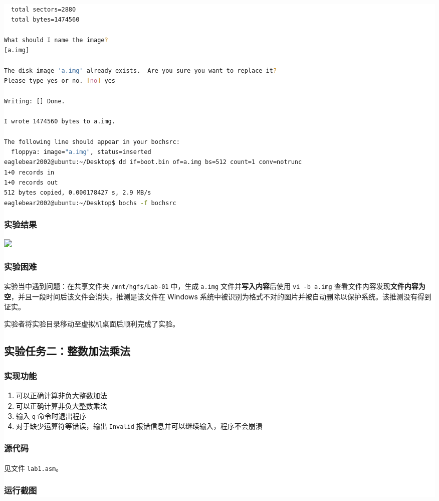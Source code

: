 ```bash
  total sectors=2880
  total bytes=1474560

What should I name the image?
[a.img] 

The disk image 'a.img' already exists.  Are you sure you want to replace it?
Please type yes or no. [no] yes

Writing: [] Done.

I wrote 1474560 bytes to a.img.

The following line should appear in your bochsrc:
  floppya: image="a.img", status=inserted
eaglebear2002@ubuntu:~/Desktop$ dd if=boot.bin of=a.img bs=512 count=1 conv=notrunc
1+0 records in
1+0 records out
512 bytes copied, 0.000178427 s, 2.9 MB/s
eaglebear2002@ubuntu:~/Desktop$ bochs -f bochsrc
```

### 实验结果

![](实验一-实验报告/image-20221006182754155.png)

### 实验困难

实验当中遇到问题：在共享文件夹 `/mnt/hgfs/Lab-01` 中，生成 `a.img` 文件并**写入内容**后使用 `vi -b a.img` 查看文件内容发现**文件内容为空**，并且一段时间后该文件会消失，推测是该文件在 Windows 系统中被识别为格式不对的图片并被自动删除以保护系统。该推测没有得到证实。

实验者将实验目录移动至虚拟机桌面后顺利完成了实验。

## 实验任务二：整数加法乘法

### 实现功能

1. 可以正确计算非负大整数加法
2. 可以正确计算非负大整数乘法
3. 输入 `q` 命令时退出程序
4. 对于缺少运算符等错误，输出 `Invalid` 报错信息并可以继续输入，程序不会崩溃

### 源代码

见文件 `lab1.asm`。

### 运行截图
